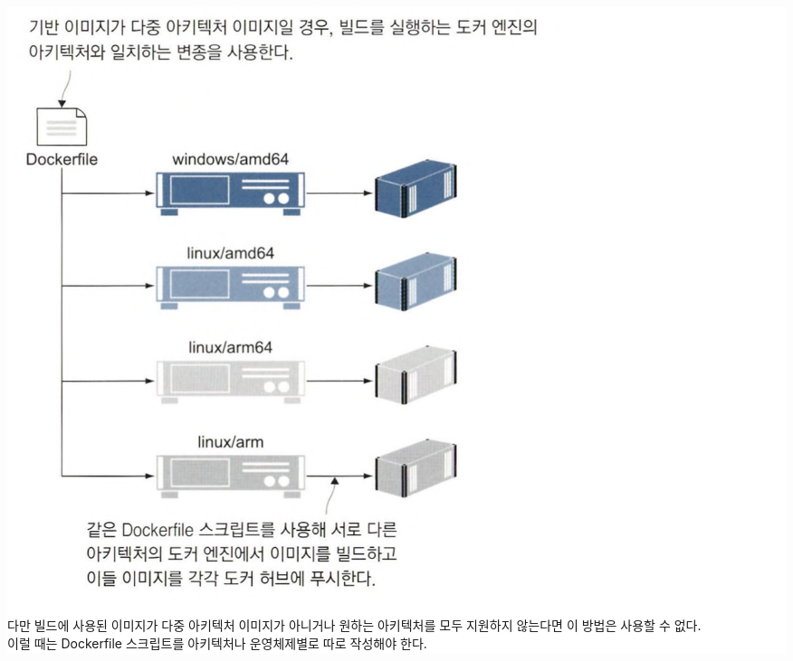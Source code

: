 <img src="img/3.png" width="600" />

<br>

다만 빌드에 사용된 이미지가 다중 아키텍처 이미지가 아니거나 원하는 아키텍처를 모두 지원하지 않는다면 이 방법은 사용할 수 없다. <br>
이럴 때는 Dockerfile 스크립트를 아키텍처나 운영체제별로 따로 작성해야 한다.
